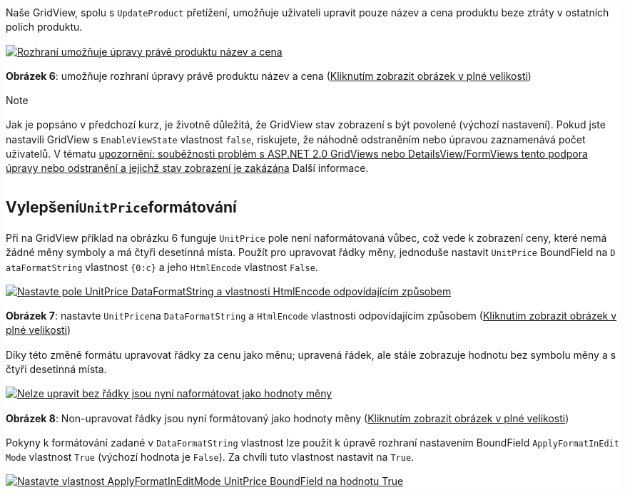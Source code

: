 Naše GridView, spolu s `UpdateProduct` přetížení, umožňuje uživateli upravit pouze název a cena produktu beze ztráty v ostatních polích produktu.


[![Rozhraní umožňuje úpravy právě produktu název a cena](examining-the-events-associated-with-inserting-updating-and-deleting-vb/_static/image17.png)](examining-the-events-associated-with-inserting-updating-and-deleting-vb/_static/image16.png)

**Obrázek 6**: umožňuje rozhraní úpravy právě produktu název a cena ([Kliknutím zobrazit obrázek v plné velikosti](examining-the-events-associated-with-inserting-updating-and-deleting-vb/_static/image18.png))


> [!NOTE]
> Jak je popsáno v předchozí kurz, je životně důležitá, že GridView stav zobrazení s být povolené (výchozí nastavení). Pokud jste nastavili GridView s `EnableViewState` vlastnost `false`, riskujete, že náhodně odstraněním nebo úpravou zaznamenává počet uživatelů. V tématu [upozornění: souběžnosti problém s ASP.NET 2.0 GridViews nebo DetailsView/FormViews tento podpora úpravy nebo odstranění a jejichž stav zobrazení je zakázána](http://scottonwriting.net/sowblog/posts/10054.aspx) Další informace.


## <a name="improving-theunitpriceformatting"></a>Vylepšení`UnitPrice`formátování

Při na GridView příklad na obrázku 6 funguje `UnitPrice` pole není naformátovaná vůbec, což vede k zobrazení ceny, které nemá žádné měny symboly a má čtyři desetinná místa. Použít pro upravovat řádky měny, jednoduše nastavit `UnitPrice` BoundField na `DataFormatString` vlastnost `{0:c}` a jeho `HtmlEncode` vlastnost `False`.


[![Nastavte pole UnitPrice DataFormatString a vlastnosti HtmlEncode odpovídajícím způsobem](examining-the-events-associated-with-inserting-updating-and-deleting-vb/_static/image20.png)](examining-the-events-associated-with-inserting-updating-and-deleting-vb/_static/image19.png)

**Obrázek 7**: nastavte `UnitPrice`na `DataFormatString` a `HtmlEncode` vlastnosti odpovídajícím způsobem ([Kliknutím zobrazit obrázek v plné velikosti](examining-the-events-associated-with-inserting-updating-and-deleting-vb/_static/image21.png))


Díky této změně formátu upravovat řádky za cenu jako měnu; upravená řádek, ale stále zobrazuje hodnotu bez symbolu měny a s čtyři desetinná místa.


[![Nelze upravit bez řádky jsou nyní naformátovat jako hodnoty měny](examining-the-events-associated-with-inserting-updating-and-deleting-vb/_static/image23.png)](examining-the-events-associated-with-inserting-updating-and-deleting-vb/_static/image22.png)

**Obrázek 8**: Non-upravovat řádky jsou nyní formátovaný jako hodnoty měny ([Kliknutím zobrazit obrázek v plné velikosti](examining-the-events-associated-with-inserting-updating-and-deleting-vb/_static/image24.png))


Pokyny k formátování zadané v `DataFormatString` vlastnost lze použít k úpravě rozhraní nastavením BoundField `ApplyFormatInEditMode` vlastnost `True` (výchozí hodnota je `False`). Za chvíli tuto vlastnost nastavit na `True`.


[![Nastavte vlastnost ApplyFormatInEditMode UnitPrice BoundField na hodnotu True](examining-the-events-associated-with-inserting-updating-and-deleting-vb/_static/image26.png)](examining-the-events-associated-with-inserting-updating-and-deleting-vb/_static/image25.png)
